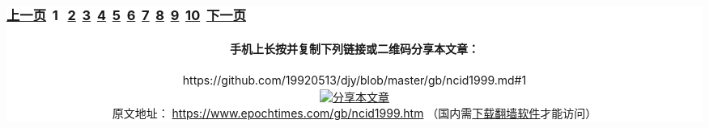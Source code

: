 <tr><td><h3><a href="https://github.com/19920513/djy/blob/master/gb/ncid1999.md#1">上一页</a>&nbsp;&nbsp;1 &nbsp;&nbsp;<a href="https://github.com/19920513/djy/blob/master/gb/ncid1999_2.md#1">2</a>&nbsp;&nbsp;<a href="https://github.com/19920513/djy/blob/master/gb/ncid1999_3.md#1">3</a>&nbsp;&nbsp;<a href="https://github.com/19920513/djy/blob/master/gb/ncid1999_4.md#1">4</a>&nbsp;&nbsp;<a href="https://github.com/19920513/djy/blob/master/gb/ncid1999_5.md#1">5</a>&nbsp;&nbsp;<a href="https://github.com/19920513/djy/blob/master/gb/ncid1999_6.md#1">6</a>&nbsp;&nbsp;<a href="https://github.com/19920513/djy/blob/master/gb/ncid1999_7.md#1">7</a>&nbsp;&nbsp;<a href="https://github.com/19920513/djy/blob/master/gb/ncid1999_8.md#1">8</a>&nbsp;&nbsp;<a href="https://github.com/19920513/djy/blob/master/gb/ncid1999_9.md#1">9</a>&nbsp;&nbsp;<a href="https://github.com/19920513/djy/blob/master/gb/ncid1999_10.md#1">10</a>&nbsp;&nbsp;<a href="https://github.com/19920513/djy/blob/master/gb/ncid1999_2.md#1">下一页</a></h3></td></tr>
</table><div align="center"><h4>手机上长按并复制下列链接或二维码分享本文章：</h4>https://github.com/19920513/djy/blob/master/gb/ncid1999.md#1<br><a href="https://github.com/19920513/djy/blob/master/gb/ncid1999.md#1"><img src="https://chart.apis.google.com/chart?cht=qr&chs=240x240&choe=UTF-8&chld=M|2&chl=https://github.com/19920513/djy/blob/master/gb/ncid1999.md%231" title="分享本文章"></a><br>原文地址： <a href="https://www.epochtimes.com/gb/ncid1999.htm">https://www.epochtimes.com/gb/ncid1999.htm</a>    （国内需<a href="https://github.com/19920513/www/blob/master/README.md#8">下载翻墙软件</a>才能访问）</div>

